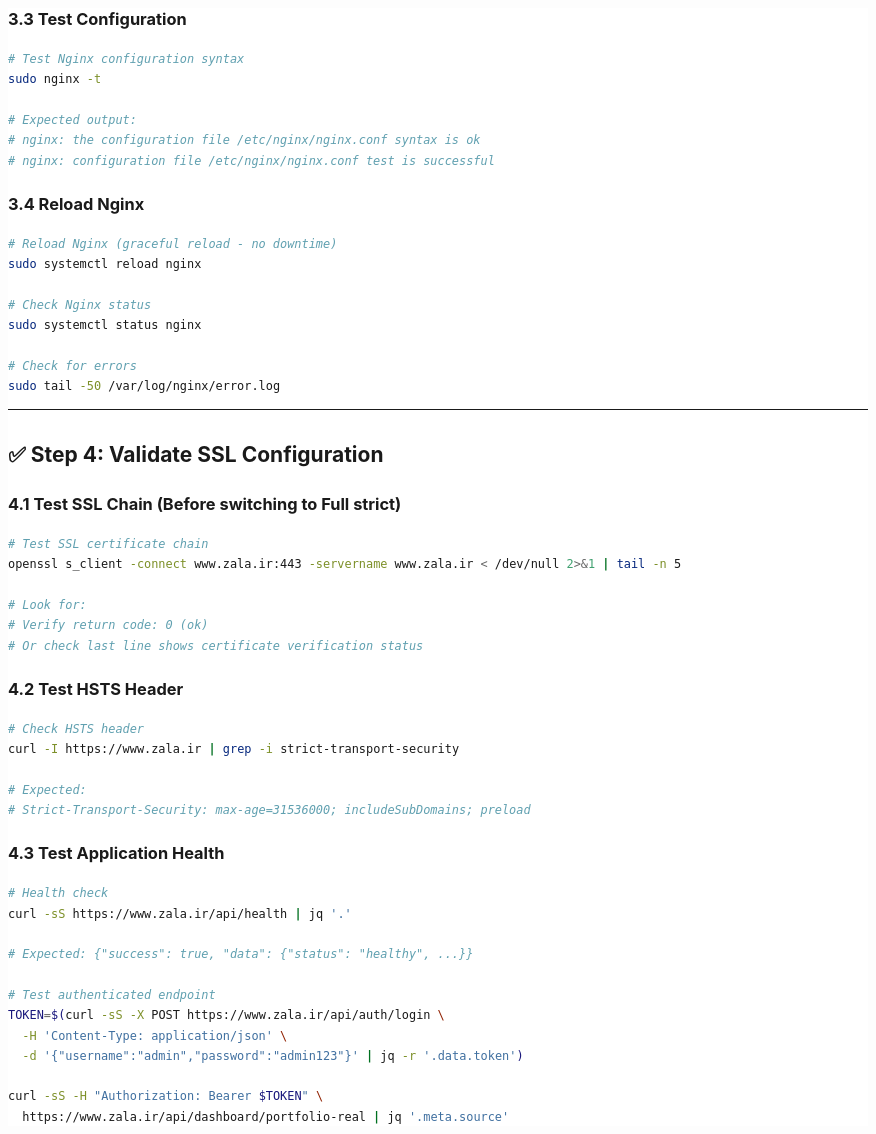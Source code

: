 ### 3.3 Test Configuration

```bash
# Test Nginx configuration syntax
sudo nginx -t

# Expected output:
# nginx: the configuration file /etc/nginx/nginx.conf syntax is ok
# nginx: configuration file /etc/nginx/nginx.conf test is successful
```

### 3.4 Reload Nginx

```bash
# Reload Nginx (graceful reload - no downtime)
sudo systemctl reload nginx

# Check Nginx status
sudo systemctl status nginx

# Check for errors
sudo tail -50 /var/log/nginx/error.log
```

---

## ✅ Step 4: Validate SSL Configuration

### 4.1 Test SSL Chain (Before switching to Full strict)

```bash
# Test SSL certificate chain
openssl s_client -connect www.zala.ir:443 -servername www.zala.ir < /dev/null 2>&1 | tail -n 5

# Look for:
# Verify return code: 0 (ok)
# Or check last line shows certificate verification status
```

### 4.2 Test HSTS Header

```bash
# Check HSTS header
curl -I https://www.zala.ir | grep -i strict-transport-security

# Expected:
# Strict-Transport-Security: max-age=31536000; includeSubDomains; preload
```

### 4.3 Test Application Health

```bash
# Health check
curl -sS https://www.zala.ir/api/health | jq '.'

# Expected: {"success": true, "data": {"status": "healthy", ...}}

# Test authenticated endpoint
TOKEN=$(curl -sS -X POST https://www.zala.ir/api/auth/login \
  -H 'Content-Type: application/json' \
  -d '{"username":"admin","password":"admin123"}' | jq -r '.data.token')

curl -sS -H "Authorization: Bearer $TOKEN" \
  https://www.zala.ir/api/dashboard/portfolio-real | jq '.meta.source'

```